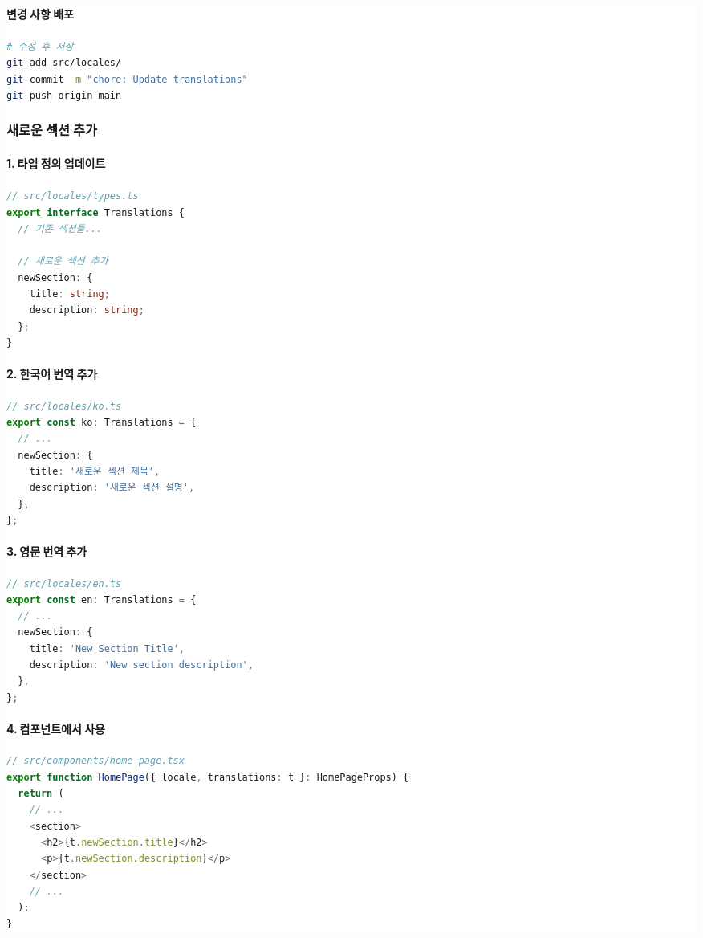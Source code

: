 #### 변경 사항 배포
```bash
# 수정 후 저장
git add src/locales/
git commit -m "chore: Update translations"
git push origin main
```

### 새로운 섹션 추가

#### 1. 타입 정의 업데이트
```typescript
// src/locales/types.ts
export interface Translations {
  // 기존 섹션들...

  // 새로운 섹션 추가
  newSection: {
    title: string;
    description: string;
  };
}
```

#### 2. 한국어 번역 추가
```typescript
// src/locales/ko.ts
export const ko: Translations = {
  // ...
  newSection: {
    title: '새로운 섹션 제목',
    description: '새로운 섹션 설명',
  },
};
```

#### 3. 영문 번역 추가
```typescript
// src/locales/en.ts
export const en: Translations = {
  // ...
  newSection: {
    title: 'New Section Title',
    description: 'New section description',
  },
};
```

#### 4. 컴포넌트에서 사용
```typescript
// src/components/home-page.tsx
export function HomePage({ locale, translations: t }: HomePageProps) {
  return (
    // ...
    <section>
      <h2>{t.newSection.title}</h2>
      <p>{t.newSection.description}</p>
    </section>
    // ...
  );
}
```
